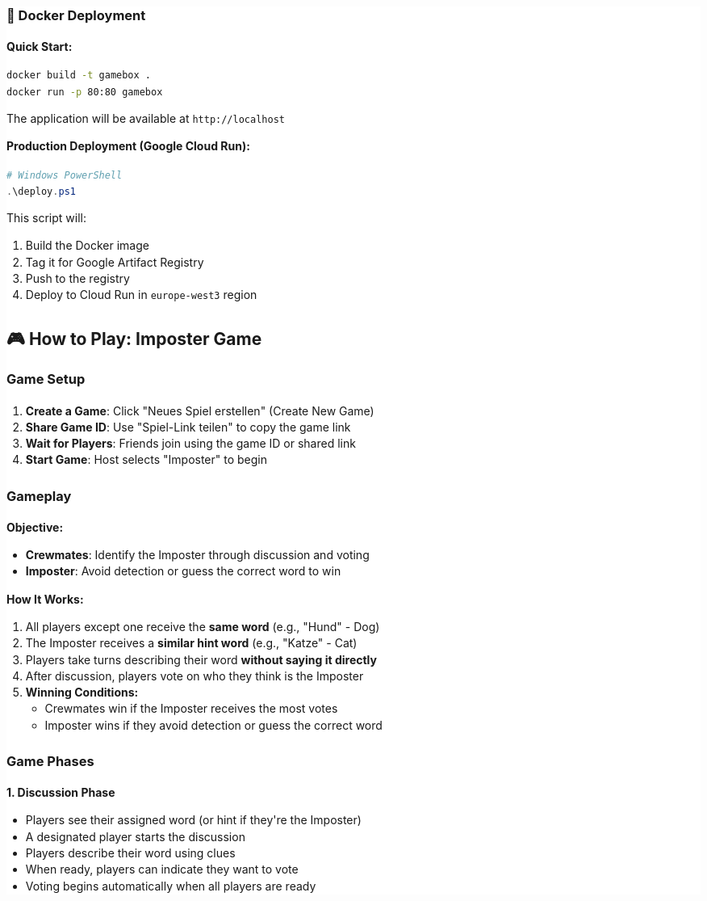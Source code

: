 ### 🐳 Docker Deployment

**Quick Start:**

```bash
docker build -t gamebox .
docker run -p 80:80 gamebox
```

The application will be available at `http://localhost`

**Production Deployment (Google Cloud Run):**

```powershell
# Windows PowerShell
.\deploy.ps1
```

This script will:

1. Build the Docker image
2. Tag it for Google Artifact Registry
3. Push to the registry
4. Deploy to Cloud Run in `europe-west3` region

## 🎮 How to Play: Imposter Game

### Game Setup

1. **Create a Game**: Click "Neues Spiel erstellen" (Create New Game)
2. **Share Game ID**: Use "Spiel-Link teilen" to copy the game link
3. **Wait for Players**: Friends join using the game ID or shared link
4. **Start Game**: Host selects "Imposter" to begin

### Gameplay

**Objective:**

-   **Crewmates**: Identify the Imposter through discussion and voting
-   **Imposter**: Avoid detection or guess the correct word to win

**How It Works:**

1. All players except one receive the **same word** (e.g., "Hund" - Dog)
2. The Imposter receives a **similar hint word** (e.g., "Katze" - Cat)
3. Players take turns describing their word **without saying it directly**
4. After discussion, players vote on who they think is the Imposter
5. **Winning Conditions:**
    - Crewmates win if the Imposter receives the most votes
    - Imposter wins if they avoid detection or guess the correct word

### Game Phases

**1. Discussion Phase**

-   Players see their assigned word (or hint if they're the Imposter)
-   A designated player starts the discussion
-   Players describe their word using clues
-   When ready, players can indicate they want to vote
-   Voting begins automatically when all players are ready
